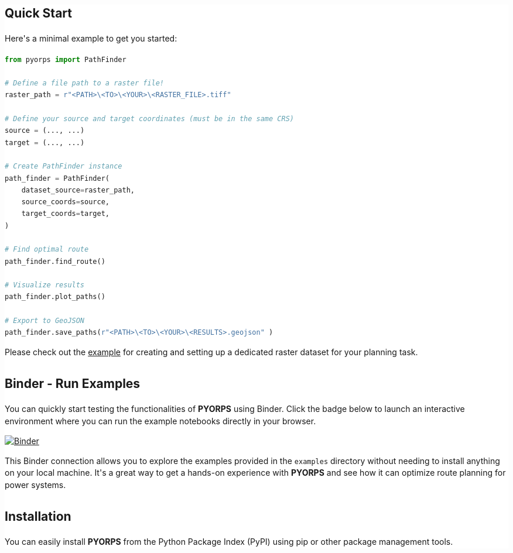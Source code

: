
## Quick Start

Here's a minimal example to get you started:

```python
from pyorps import PathFinder

# Define a file path to a raster file! 
raster_path = r"<PATH>\<TO>\<YOUR>\<RASTER_FILE>.tiff" 

# Define your source and target coordinates (must be in the same CRS)
source = (..., ...)
target = (..., ...)

# Create PathFinder instance
path_finder = PathFinder(
    dataset_source=raster_path,
    source_coords=source,
    target_coords=target,
)

# Find optimal route
path_finder.find_route()

# Visualize results
path_finder.plot_paths()

# Export to GeoJSON
path_finder.save_paths(r"<PATH>\<TO>\<YOUR>\<RESULTS>.geojson" )
```

Please check out the [example](https://github.com/marhofmann/pyorps/blob/master/examples/create_rasterized_geodata.ipynb)
for creating and setting up a dedicated raster dataset for your planning task.

## Binder - Run Examples

You can quickly start testing the functionalities of **PYORPS** using Binder. 
Click the badge below to launch an interactive environment where you can run the 
example notebooks directly in your browser.

[![Binder](https://mybinder.org/badge_logo.svg)](https://mybinder.org/v2/gh/marhofmann/pyorps/master?filepath=examples)

This Binder connection allows you to explore the examples provided in the `examples` 
directory without needing to install anything on your local machine. It's a great way 
to get a hands-on experience with **PYORPS** and see how it can optimize route planning for 
power systems.

## Installation

You can easily install **PYORPS** from the Python Package Index (PyPI) using pip or other 
package management tools.
